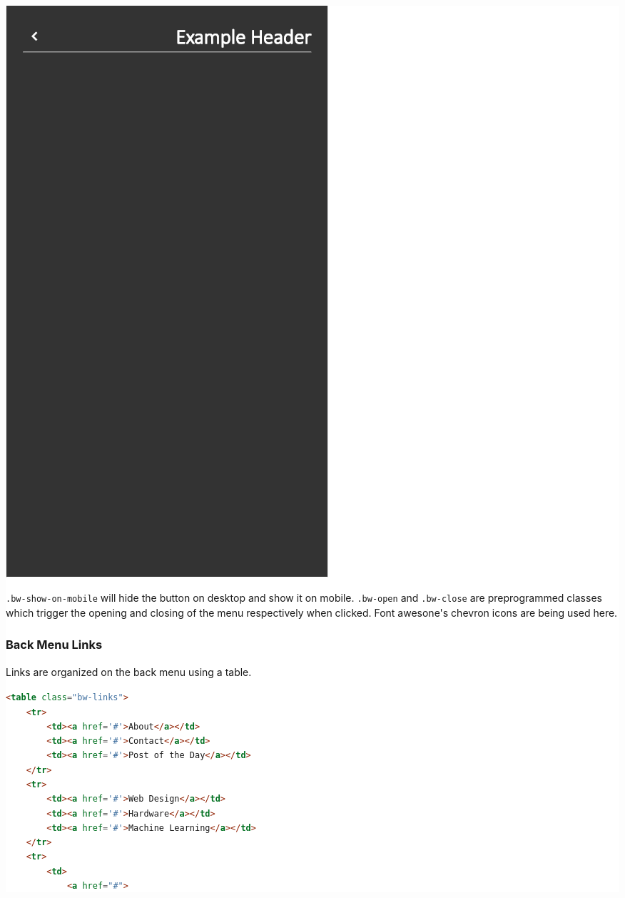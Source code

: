 ![Header Mobile Menu](./doc-images/header-mobile-menu.png)

`.bw-show-on-mobile` will hide the button on desktop and show it on mobile. `.bw-open` and `.bw-close` are preprogrammed classes which trigger the opening and closing of the menu respectively when clicked. Font awesone's chevron icons are being used here.

### Back Menu Links

Links are organized on the back menu using a table.

```html
<table class="bw-links">
    <tr>
        <td><a href='#'>About</a></td>
        <td><a href='#'>Contact</a></td>
        <td><a href='#'>Post of the Day</a></td>
    </tr>
    <tr>
        <td><a href='#'>Web Design</a></td>
        <td><a href='#'>Hardware</a></td>
        <td><a href='#'>Machine Learning</a></td>
    </tr>
    <tr>
        <td>
            <a href="#">
```